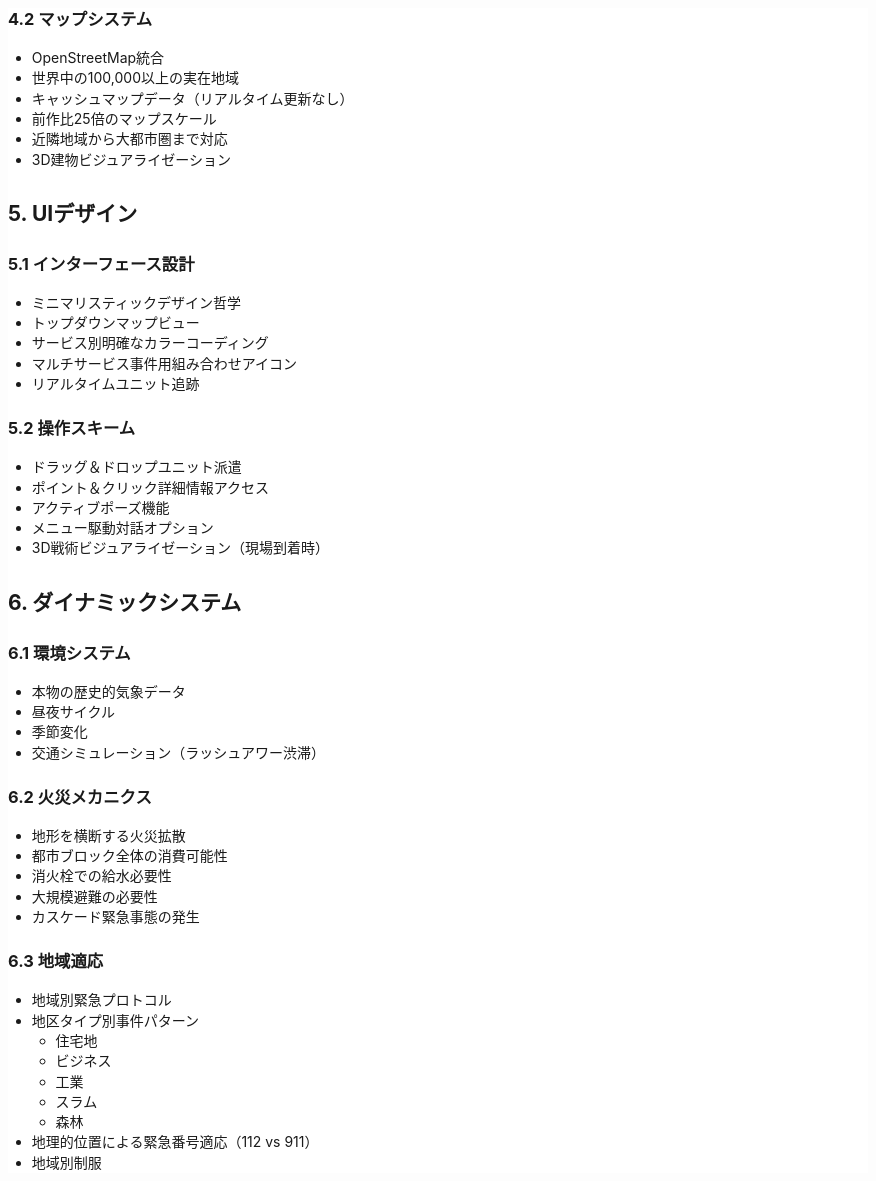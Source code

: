 ### 4.2 マップシステム

- OpenStreetMap統合
- 世界中の100,000以上の実在地域
- キャッシュマップデータ（リアルタイム更新なし）
- 前作比25倍のマップスケール
- 近隣地域から大都市圏まで対応
- 3D建物ビジュアライゼーション

## 5. UIデザイン

### 5.1 インターフェース設計

- ミニマリスティックデザイン哲学
- トップダウンマップビュー
- サービス別明確なカラーコーディング
- マルチサービス事件用組み合わせアイコン
- リアルタイムユニット追跡

### 5.2 操作スキーム

- ドラッグ＆ドロップユニット派遣
- ポイント＆クリック詳細情報アクセス
- アクティブポーズ機能
- メニュー駆動対話オプション
- 3D戦術ビジュアライゼーション（現場到着時）

## 6. ダイナミックシステム

### 6.1 環境システム

- 本物の歴史的気象データ
- 昼夜サイクル
- 季節変化
- 交通シミュレーション（ラッシュアワー渋滞）

### 6.2 火災メカニクス

- 地形を横断する火災拡散
- 都市ブロック全体の消費可能性
- 消火栓での給水必要性
- 大規模避難の必要性
- カスケード緊急事態の発生

### 6.3 地域適応

- 地域別緊急プロトコル
- 地区タイプ別事件パターン
  - 住宅地
  - ビジネス
  - 工業
  - スラム
  - 森林
- 地理的位置による緊急番号適応（112 vs 911）
- 地域別制服
